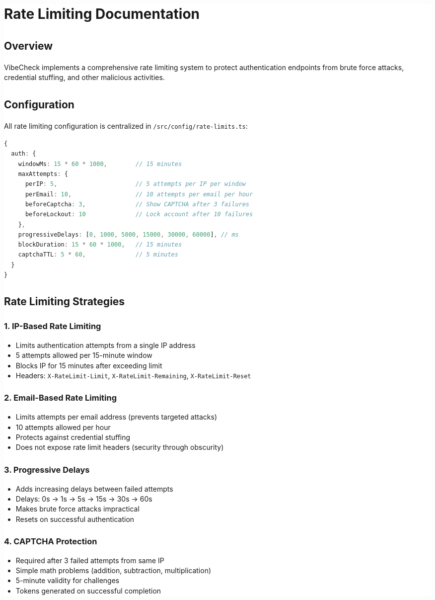 # Rate Limiting Documentation

## Overview

VibeCheck implements a comprehensive rate limiting system to protect authentication endpoints from brute force attacks, credential stuffing, and other malicious activities.

## Configuration

All rate limiting configuration is centralized in `/src/config/rate-limits.ts`:

```typescript
{
  auth: {
    windowMs: 15 * 60 * 1000,        // 15 minutes
    maxAttempts: {
      perIP: 5,                      // 5 attempts per IP per window
      perEmail: 10,                  // 10 attempts per email per hour
      beforeCaptcha: 3,              // Show CAPTCHA after 3 failures
      beforeLockout: 10              // Lock account after 10 failures
    },
    progressiveDelays: [0, 1000, 5000, 15000, 30000, 60000], // ms
    blockDuration: 15 * 60 * 1000,   // 15 minutes
    captchaTTL: 5 * 60,              // 5 minutes
  }
}
```

## Rate Limiting Strategies

### 1. IP-Based Rate Limiting
- Limits authentication attempts from a single IP address
- 5 attempts allowed per 15-minute window
- Blocks IP for 15 minutes after exceeding limit
- Headers: `X-RateLimit-Limit`, `X-RateLimit-Remaining`, `X-RateLimit-Reset`

### 2. Email-Based Rate Limiting
- Limits attempts per email address (prevents targeted attacks)
- 10 attempts allowed per hour
- Protects against credential stuffing
- Does not expose rate limit headers (security through obscurity)

### 3. Progressive Delays
- Adds increasing delays between failed attempts
- Delays: 0s → 1s → 5s → 15s → 30s → 60s
- Makes brute force attacks impractical
- Resets on successful authentication

### 4. CAPTCHA Protection
- Required after 3 failed attempts from same IP
- Simple math problems (addition, subtraction, multiplication)
- 5-minute validity for challenges
- Tokens generated on successful completion
